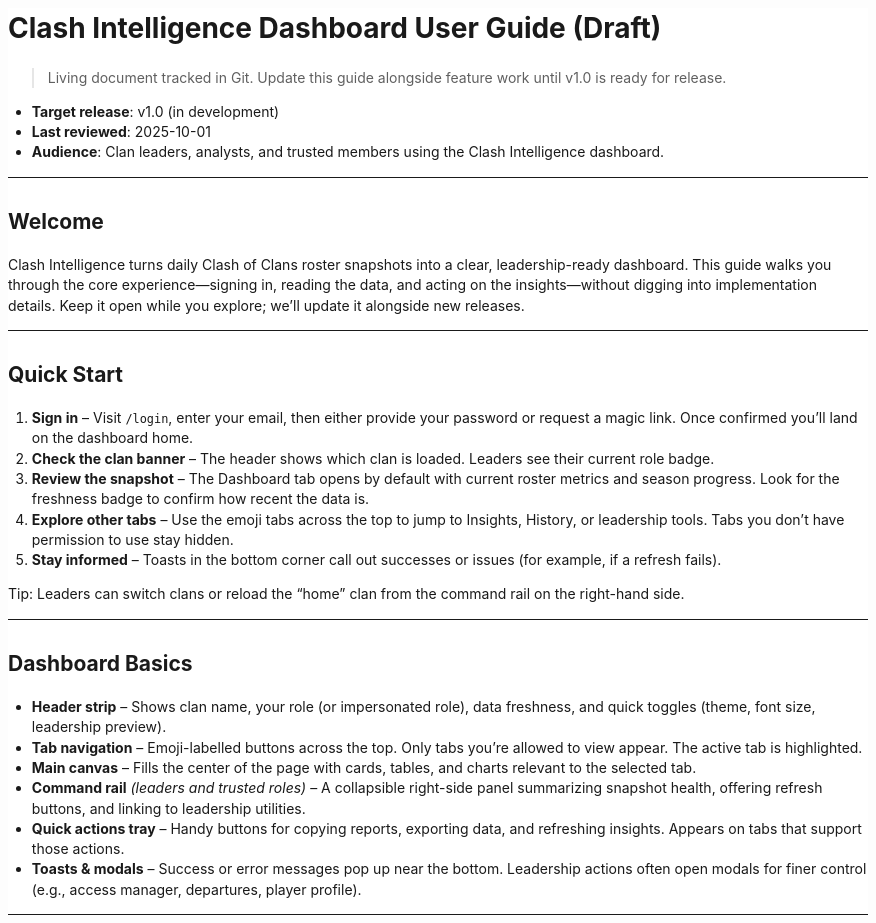 # Clash Intelligence Dashboard User Guide (Draft)

> Living document tracked in Git. Update this guide alongside feature work until v1.0 is ready for release.

- **Target release**: v1.0 (in development)
- **Last reviewed**: 2025-10-01
- **Audience**: Clan leaders, analysts, and trusted members using the Clash Intelligence dashboard.

---

## Welcome

Clash Intelligence turns daily Clash of Clans roster snapshots into a clear, leadership-ready dashboard. This guide walks you through the core experience—signing in, reading the data, and acting on the insights—without digging into implementation details. Keep it open while you explore; we’ll update it alongside new releases.

---

## Quick Start

1. **Sign in** – Visit `/login`, enter your email, then either provide your password or request a magic link. Once confirmed you’ll land on the dashboard home.
2. **Check the clan banner** – The header shows which clan is loaded. Leaders see their current role badge.
3. **Review the snapshot** – The Dashboard tab opens by default with current roster metrics and season progress. Look for the freshness badge to confirm how recent the data is.
4. **Explore other tabs** – Use the emoji tabs across the top to jump to Insights, History, or leadership tools. Tabs you don’t have permission to use stay hidden.
5. **Stay informed** – Toasts in the bottom corner call out successes or issues (for example, if a refresh fails).

Tip: Leaders can switch clans or reload the “home” clan from the command rail on the right-hand side.

---

## Dashboard Basics

- **Header strip** – Shows clan name, your role (or impersonated role), data freshness, and quick toggles (theme, font size, leadership preview).
- **Tab navigation** – Emoji-labelled buttons across the top. Only tabs you’re allowed to view appear. The active tab is highlighted.
- **Main canvas** – Fills the center of the page with cards, tables, and charts relevant to the selected tab.
- **Command rail** *(leaders and trusted roles)* – A collapsible right-side panel summarizing snapshot health, offering refresh buttons, and linking to leadership utilities.
- **Quick actions tray** – Handy buttons for copying reports, exporting data, and refreshing insights. Appears on tabs that support those actions.
- **Toasts & modals** – Success or error messages pop up near the bottom. Leadership actions often open modals for finer control (e.g., access manager, departures, player profile).

---